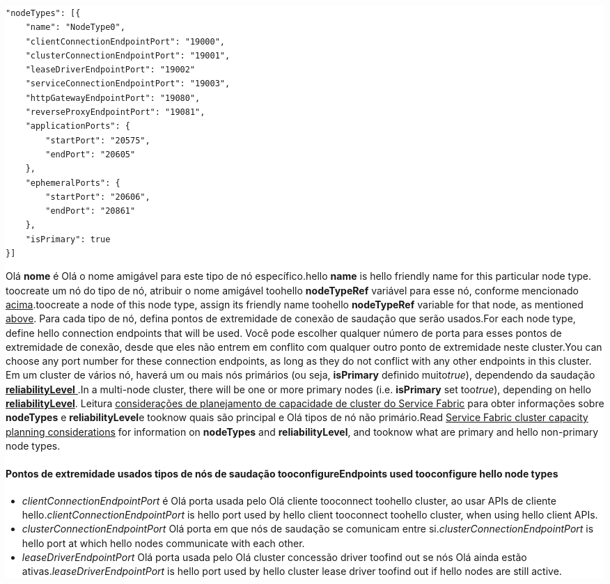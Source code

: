     "nodeTypes": [{
        "name": "NodeType0",
        "clientConnectionEndpointPort": "19000",
        "clusterConnectionEndpointPort": "19001",
        "leaseDriverEndpointPort": "19002"
        "serviceConnectionEndpointPort": "19003",
        "httpGatewayEndpointPort": "19080",
        "reverseProxyEndpointPort": "19081",
        "applicationPorts": {
            "startPort": "20575",
            "endPort": "20605"
        },
        "ephemeralPorts": {
            "startPort": "20606",
            "endPort": "20861"
        },
        "isPrimary": true
    }]

<span data-ttu-id="3f673-165">Olá **nome** é Olá o nome amigável para este tipo de nó específico.</span><span class="sxs-lookup"><span data-stu-id="3f673-165">hello **name** is hello friendly name for this particular node type.</span></span> <span data-ttu-id="3f673-166">toocreate um nó do tipo de nó, atribuir o nome amigável toohello **nodeTypeRef** variável para esse nó, conforme mencionado [acima](#clusternodes).</span><span class="sxs-lookup"><span data-stu-id="3f673-166">toocreate a node of this node type, assign its friendly name toohello **nodeTypeRef** variable for that node, as mentioned [above](#clusternodes).</span></span> <span data-ttu-id="3f673-167">Para cada tipo de nó, defina pontos de extremidade de conexão de saudação que serão usados.</span><span class="sxs-lookup"><span data-stu-id="3f673-167">For each node type, define hello connection endpoints that will be used.</span></span> <span data-ttu-id="3f673-168">Você pode escolher qualquer número de porta para esses pontos de extremidade de conexão, desde que eles não entrem em conflito com qualquer outro ponto de extremidade neste cluster.</span><span class="sxs-lookup"><span data-stu-id="3f673-168">You can choose any port number for these connection endpoints, as long as they do not conflict with any other endpoints in this cluster.</span></span> <span data-ttu-id="3f673-169">Em um cluster de vários nó, haverá um ou mais nós primários (ou seja, **isPrimary** definido muito*true*), dependendo da saudação [ **reliabilityLevel** ](#reliability).</span><span class="sxs-lookup"><span data-stu-id="3f673-169">In a multi-node cluster, there will be one or more primary nodes (i.e. **isPrimary** set too*true*), depending on hello [**reliabilityLevel**](#reliability).</span></span> <span data-ttu-id="3f673-170">Leitura [considerações de planejamento de capacidade de cluster do Service Fabric](service-fabric-cluster-capacity.md) para obter informações sobre **nodeTypes** e **reliabilityLevel**e tooknow quais são principal e Olá tipos de nó não primário.</span><span class="sxs-lookup"><span data-stu-id="3f673-170">Read [Service Fabric cluster capacity planning considerations](service-fabric-cluster-capacity.md) for information on **nodeTypes** and **reliabilityLevel**, and tooknow what are primary and hello non-primary node types.</span></span> 

#### <a name="endpoints-used-tooconfigure-hello-node-types"></a><span data-ttu-id="3f673-171">Pontos de extremidade usados tipos de nós de saudação tooconfigure</span><span class="sxs-lookup"><span data-stu-id="3f673-171">Endpoints used tooconfigure hello node types</span></span>
* <span data-ttu-id="3f673-172">*clientConnectionEndpointPort* é Olá porta usada pelo Olá cliente tooconnect toohello cluster, ao usar APIs de cliente hello.</span><span class="sxs-lookup"><span data-stu-id="3f673-172">*clientConnectionEndpointPort* is hello port used by hello client tooconnect toohello cluster, when using hello client APIs.</span></span> 
* <span data-ttu-id="3f673-173">*clusterConnectionEndpointPort* Olá porta em que nós de saudação se comunicam entre si.</span><span class="sxs-lookup"><span data-stu-id="3f673-173">*clusterConnectionEndpointPort* is hello port at which hello nodes communicate with each other.</span></span>
* <span data-ttu-id="3f673-174">*leaseDriverEndpointPort* Olá porta usada pelo Olá cluster concessão driver toofind out se nós Olá ainda estão ativas.</span><span class="sxs-lookup"><span data-stu-id="3f673-174">*leaseDriverEndpointPort* is hello port used by hello cluster lease driver toofind out if hello nodes are still active.</span></span> 